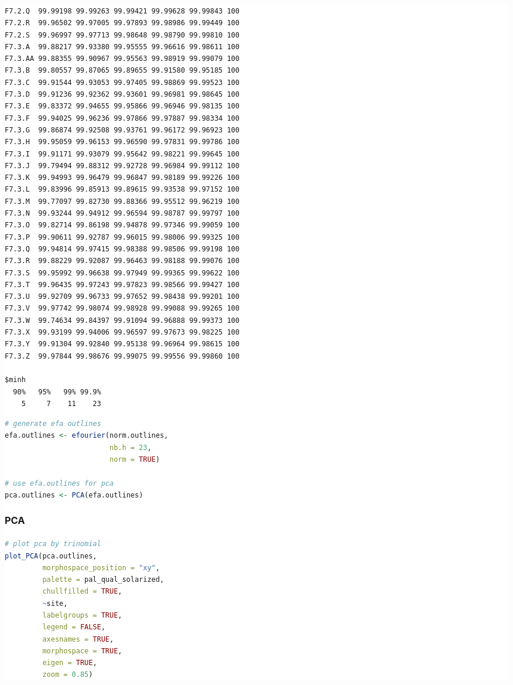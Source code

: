     F7.2.Q  99.99198 99.99263 99.99421 99.99628 99.99843 100
    F7.2.R  99.96502 99.97005 99.97893 99.98986 99.99449 100
    F7.2.S  99.96997 99.97713 99.98648 99.98790 99.99810 100
    F7.3.A  99.88217 99.93380 99.95555 99.96616 99.98611 100
    F7.3.AA 99.88355 99.90967 99.95563 99.98919 99.99079 100
    F7.3.B  99.80557 99.87065 99.89655 99.91580 99.95185 100
    F7.3.C  99.91544 99.93053 99.97405 99.98869 99.99523 100
    F7.3.D  99.91236 99.92362 99.93601 99.96981 99.98645 100
    F7.3.E  99.83372 99.94655 99.95866 99.96946 99.98135 100
    F7.3.F  99.94025 99.96236 99.97866 99.97887 99.98334 100
    F7.3.G  99.86874 99.92508 99.93761 99.96172 99.96923 100
    F7.3.H  99.95059 99.96153 99.96590 99.97831 99.99786 100
    F7.3.I  99.91171 99.93079 99.95642 99.98221 99.99645 100
    F7.3.J  99.79494 99.88312 99.92728 99.96984 99.99112 100
    F7.3.K  99.94993 99.96479 99.96847 99.98189 99.99226 100
    F7.3.L  99.83996 99.85913 99.89615 99.93538 99.97152 100
    F7.3.M  99.77097 99.82730 99.88366 99.95512 99.96219 100
    F7.3.N  99.93244 99.94912 99.96594 99.98787 99.99797 100
    F7.3.O  99.82714 99.86198 99.94878 99.97346 99.99059 100
    F7.3.P  99.90611 99.92787 99.96015 99.98006 99.99325 100
    F7.3.Q  99.94814 99.97415 99.98388 99.98506 99.99198 100
    F7.3.R  99.88229 99.92087 99.96463 99.98188 99.99076 100
    F7.3.S  99.95992 99.96638 99.97949 99.99365 99.99622 100
    F7.3.T  99.96435 99.97243 99.97823 99.98566 99.99427 100
    F7.3.U  99.92709 99.96733 99.97652 99.98438 99.99201 100
    F7.3.V  99.97742 99.98074 99.98928 99.99088 99.99265 100
    F7.3.W  99.74634 99.84397 99.91094 99.96888 99.99373 100
    F7.3.X  99.93199 99.94006 99.96597 99.97673 99.98225 100
    F7.3.Y  99.91304 99.92840 99.95138 99.96964 99.98615 100
    F7.3.Z  99.97844 99.98676 99.99075 99.99556 99.99860 100

    $minh
      90%   95%   99% 99.9% 
        5     7    11    23 

``` r
# generate efa outlines
efa.outlines <- efourier(norm.outlines, 
                         nb.h = 23,
                         norm = TRUE)

# use efa.outlines for pca
pca.outlines <- PCA(efa.outlines)
```

### PCA

``` r
# plot pca by trinomial
plot_PCA(pca.outlines, 
         morphospace_position = "xy",
         palette = pal_qual_solarized,
         chullfilled = TRUE,
         ~site,
         labelgroups = TRUE,
         legend = FALSE,
         axesnames = TRUE,
         morphospace = TRUE,
         eigen = TRUE,
         zoom = 0.85)
```

